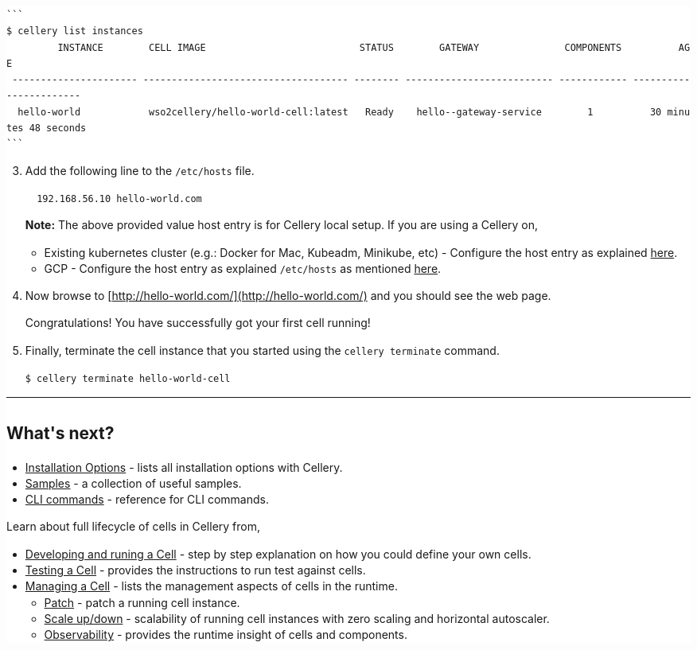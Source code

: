     ```
    $ cellery list instances
             INSTANCE        CELL IMAGE                           STATUS        GATEWAY               COMPONENTS          AGE
     ---------------------- ------------------------------------ -------- -------------------------- ------------ -----------------------
      hello-world            wso2cellery/hello-world-cell:latest   Ready    hello--gateway-service        1          30 minutes 48 seconds
    ```

3.  Add the following line to the `/etc/hosts` file. 
    
    ```
      192.168.56.10 hello-world.com
    ```
    
    **Note:**
    The above provided value host entry is for Cellery local setup. If you are using a Cellery on,
    - Existing kubernetes cluster (e.g.: Docker for Mac, Kubeadm, Minikube, etc) - Configure the host entry as explained [here](docs/setup/existing-cluster.md#configure-host-entries).
    - GCP - Configure the host entry as explained `/etc/hosts` as mentioned [here](docs/setup/gcp-setup.md#configure-host-entries).

4. Now browse to [http://hello-world.com/](http://hello-world.com/) and you should see the web page.

    Congratulations! You have successfully got your first cell running!
    
5. Finally, terminate the cell instance that you started using the `cellery terminate` command.

    ```
    $ cellery terminate hello-world-cell
    ```
---
    
## What's next?
* [Installation Options](docs/installation-options.md) - lists all installation options with Cellery.
* [Samples](https://github.com/wso2/cellery-samples/tree/master) - a collection of useful samples.
* [CLI commands](docs/cli-reference.md) - reference for CLI commands.

Learn about full lifecycle of cells in Cellery from,
* [Developing and runing a Cell](docs/writing-a-cell.md) - step by step explanation on how you could define your own cells.
* [Testing a Cell](docs/cell-testing.md) - provides the instructions to run test against cells.
* [Managing a Cell](docs/cell-management.md) - lists the management aspects of cells in the runtime.
    * [Patch](docs/cell-patch-and-adv-deployment.md) - patch a running cell instance.
    * [Scale up/down](docs/cell-scaling.md) - scalability of running cell instances with zero scaling and horizontal autoscaler.
    * [Observability](docs/cellery-observability.md) - provides the runtime insight of cells and components.





